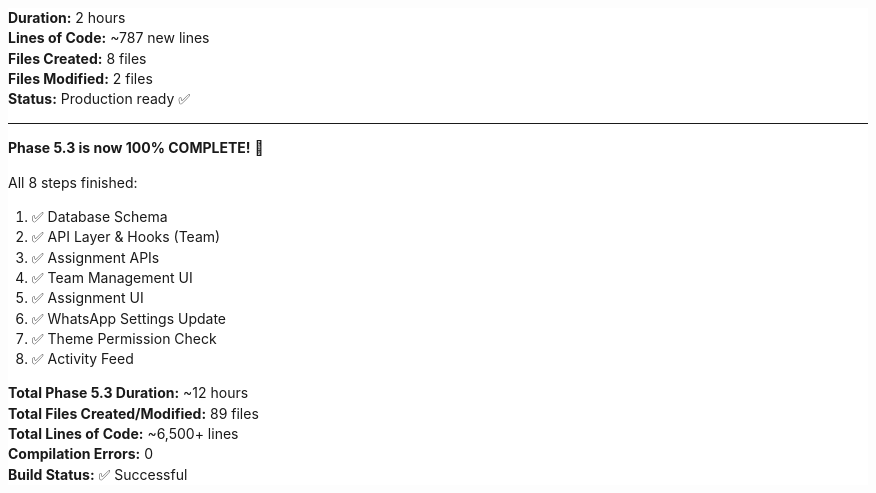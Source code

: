 **Duration:** 2 hours  
**Lines of Code:** ~787 new lines  
**Files Created:** 8 files  
**Files Modified:** 2 files  
**Status:** Production ready ✅

---

**Phase 5.3 is now 100% COMPLETE!** 🎉

All 8 steps finished:
1. ✅ Database Schema
2. ✅ API Layer & Hooks (Team)
3. ✅ Assignment APIs
4. ✅ Team Management UI
5. ✅ Assignment UI
6. ✅ WhatsApp Settings Update
7. ✅ Theme Permission Check
8. ✅ Activity Feed

**Total Phase 5.3 Duration:** ~12 hours  
**Total Files Created/Modified:** 89 files  
**Total Lines of Code:** ~6,500+ lines  
**Compilation Errors:** 0  
**Build Status:** ✅ Successful
